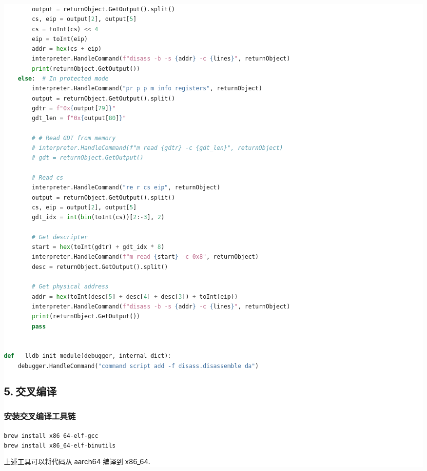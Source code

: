 ~~~python
        output = returnObject.GetOutput().split()
        cs, eip = output[2], output[5]
        cs = toInt(cs) << 4
        eip = toInt(eip)
        addr = hex(cs + eip)
        interpreter.HandleCommand(f"disass -b -s {addr} -c {lines}", returnObject)
        print(returnObject.GetOutput())
    else:  # In protected mode
        interpreter.HandleCommand("pr p p m info registers", returnObject)
        output = returnObject.GetOutput().split()
        gdtr = f"0x{output[79]}"
        gdt_len = f"0x{output[80]}"

        # # Read GDT from memory
        # interpreter.HandleCommand(f"m read {gdtr} -c {gdt_len}", returnObject)
        # gdt = returnObject.GetOutput()

        # Read cs
        interpreter.HandleCommand("re r cs eip", returnObject)
        output = returnObject.GetOutput().split()
        cs, eip = output[2], output[5]
        gdt_idx = int(bin(toInt(cs))[2:-3], 2)

        # Get descripter
        start = hex(toInt(gdtr) + gdt_idx * 8)
        interpreter.HandleCommand(f"m read {start} -c 0x8", returnObject)
        desc = returnObject.GetOutput().split()

        # Get physical address
        addr = hex(toInt(desc[5] + desc[4] + desc[3]) + toInt(eip))
        interpreter.HandleCommand(f"disass -b -s {addr} -c {lines}", returnObject)
        print(returnObject.GetOutput())
        pass


def __lldb_init_module(debugger, internal_dict):
    debugger.HandleCommand("command script add -f disass.disassemble da")
~~~



## 5. 交叉编译

### 安装交叉编译工具链

~~~bash
brew install x86_64-elf-gcc
brew install x86_64-elf-binutils
~~~

上述工具可以将代码从 aarch64 编译到 x86_64.
